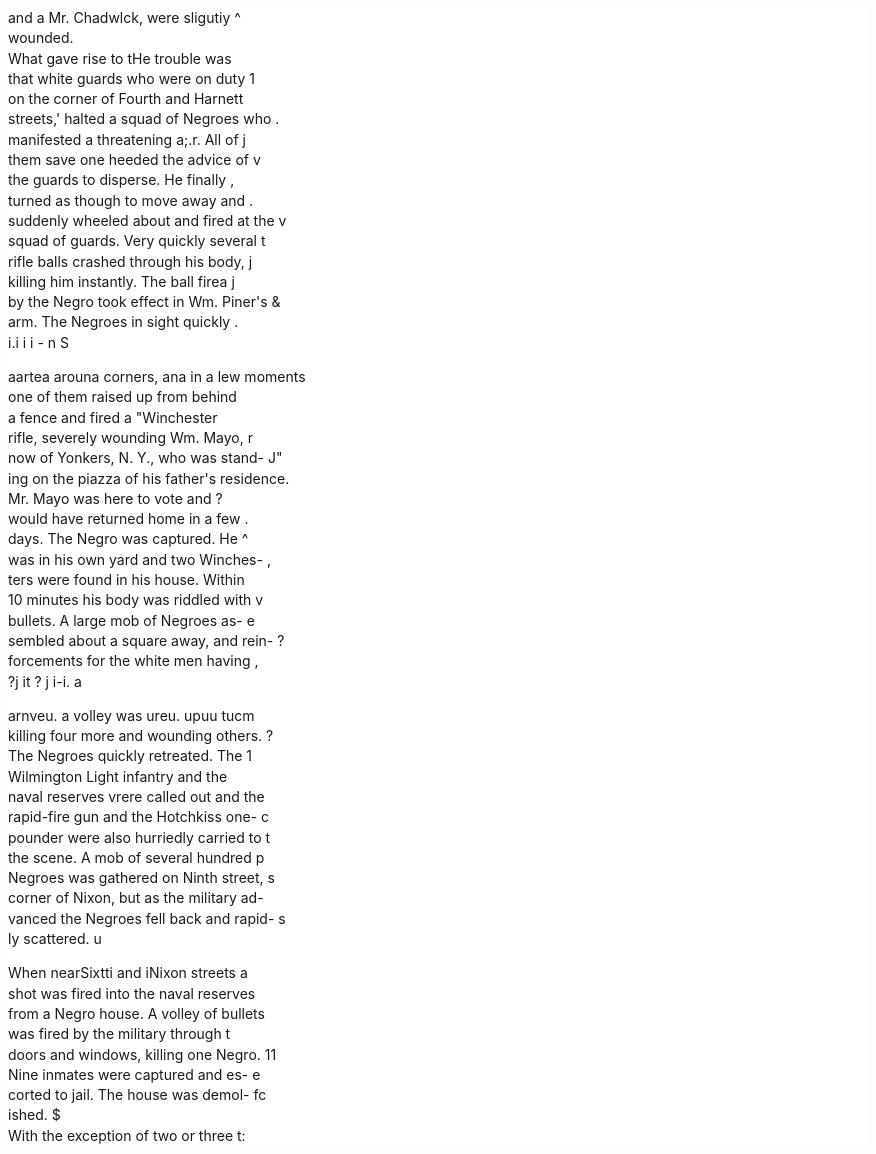 and a Mr. Chadwlck, were sligutiy ^  
wounded.  
What gave rise to tHe trouble was  
that white guards who were on duty 1  
on the corner of Fourth and Harnett  
streets,&#x27; halted a squad of Negroes who .  
manifested a threatening a;.r. All of j  
them save one heeded the advice of v  
the guards to disperse. He finally ,  
turned as though to move away and .  
suddenly wheeled about and fired at the v  
squad of guards. Very quickly several t  
rifle balls crashed through his body, j  
killing him instantly. The ball firea j  
by the Negro took effect in Wm. Piner&#x27;s &amp;  
arm. The Negroes in sight quickly .  
i.i i i - n S  
  
aartea arouna corners, ana in a lew moments  
one of them raised up from behind  
a fence and fired a &quot;Winchester  
rifle, severely wounding Wm. Mayo, r  
now of Yonkers, N. Y., who was stand- J&quot;  
ing on the piazza of his father&#x27;s residence.  
Mr. Mayo was here to vote and ?  
would have returned home in a few .  
days. The Negro was captured. He ^  
was in his own yard and two Winches- ,  
ters were found in his house. Within  
10 minutes his body was riddled with v  
bullets. A large mob of Negroes as- e  
sembled about a square away, and rein- ?  
forcements for the white men having ,  
?j it ? j i-i. a  
  
arnveu. a volley was ureu. upuu tucm  
killing four more and wounding others. ?  
The Negroes quickly retreated. The 1  
Wilmington Light infantry and the  
naval reserves vrere called out and the  
rapid-fire gun and the Hotchkiss one- c  
pounder were also hurriedly carried to t  
the scene. A mob of several hundred p  
Negroes was gathered on Ninth street, s  
corner of Nixon, but as the military ad- \
vanced the Negroes fell back and rapid- s  
ly scattered. u  
  
When nearSixtti and iNixon streets a  
shot was fired into the naval reserves  
from a Negro house. A volley of bullets  
was fired by the military through t  
doors and windows, killing one Negro. 11  
Nine inmates were captured and es- e  
corted to jail. The house was demol- fc  
ished. $  
With the exception of two or three t:  
  